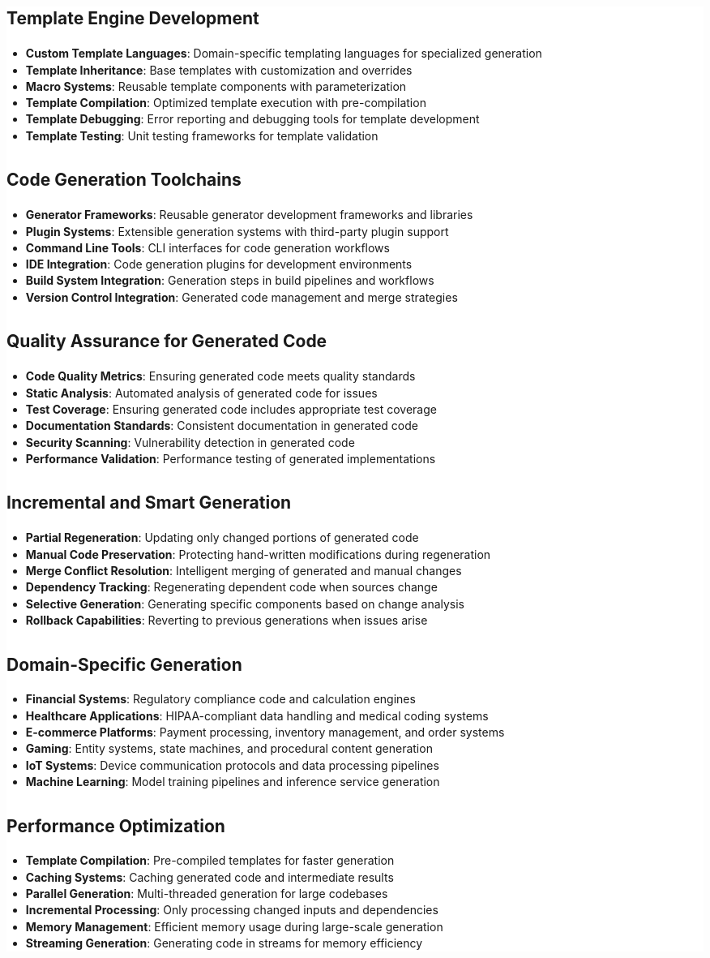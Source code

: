 ## Template Engine Development
- **Custom Template Languages**: Domain-specific templating languages for specialized generation
- **Template Inheritance**: Base templates with customization and overrides
- **Macro Systems**: Reusable template components with parameterization
- **Template Compilation**: Optimized template execution with pre-compilation
- **Template Debugging**: Error reporting and debugging tools for template development
- **Template Testing**: Unit testing frameworks for template validation

## Code Generation Toolchains
- **Generator Frameworks**: Reusable generator development frameworks and libraries
- **Plugin Systems**: Extensible generation systems with third-party plugin support
- **Command Line Tools**: CLI interfaces for code generation workflows
- **IDE Integration**: Code generation plugins for development environments
- **Build System Integration**: Generation steps in build pipelines and workflows
- **Version Control Integration**: Generated code management and merge strategies

## Quality Assurance for Generated Code
- **Code Quality Metrics**: Ensuring generated code meets quality standards
- **Static Analysis**: Automated analysis of generated code for issues
- **Test Coverage**: Ensuring generated code includes appropriate test coverage
- **Documentation Standards**: Consistent documentation in generated code
- **Security Scanning**: Vulnerability detection in generated code
- **Performance Validation**: Performance testing of generated implementations

## Incremental and Smart Generation
- **Partial Regeneration**: Updating only changed portions of generated code
- **Manual Code Preservation**: Protecting hand-written modifications during regeneration
- **Merge Conflict Resolution**: Intelligent merging of generated and manual changes
- **Dependency Tracking**: Regenerating dependent code when sources change
- **Selective Generation**: Generating specific components based on change analysis
- **Rollback Capabilities**: Reverting to previous generations when issues arise

## Domain-Specific Generation
- **Financial Systems**: Regulatory compliance code and calculation engines
- **Healthcare Applications**: HIPAA-compliant data handling and medical coding systems
- **E-commerce Platforms**: Payment processing, inventory management, and order systems
- **Gaming**: Entity systems, state machines, and procedural content generation
- **IoT Systems**: Device communication protocols and data processing pipelines
- **Machine Learning**: Model training pipelines and inference service generation

## Performance Optimization
- **Template Compilation**: Pre-compiled templates for faster generation
- **Caching Systems**: Caching generated code and intermediate results
- **Parallel Generation**: Multi-threaded generation for large codebases
- **Incremental Processing**: Only processing changed inputs and dependencies
- **Memory Management**: Efficient memory usage during large-scale generation
- **Streaming Generation**: Generating code in streams for memory efficiency

